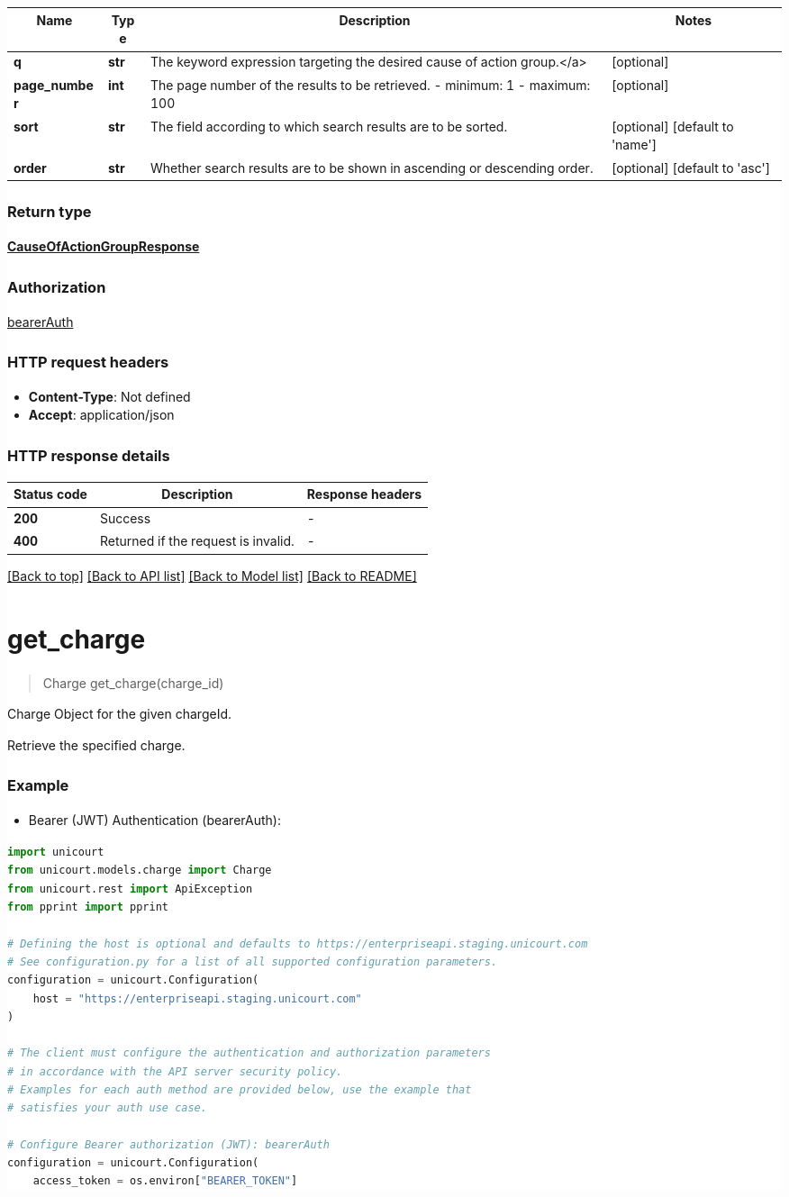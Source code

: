 
Name | Type | Description  | Notes
------------- | ------------- | ------------- | -------------
 **q** | **str**| The keyword expression targeting the desired cause of action group.&lt;/a&gt;  | [optional] 
 **page_number** | **int**| The page number of the results to be retrieved. - minimum: 1 - maximum: 100  | [optional] 
 **sort** | **str**| The field according to which search results are to be sorted. | [optional] [default to &#39;name&#39;]
 **order** | **str**| Whether search results are to be shown in ascending or descending order. | [optional] [default to &#39;asc&#39;]

### Return type

[**CauseOfActionGroupResponse**](CauseOfActionGroupResponse.md)

### Authorization

[bearerAuth](../README.md#bearerAuth)

### HTTP request headers

 - **Content-Type**: Not defined
 - **Accept**: application/json

### HTTP response details

| Status code | Description | Response headers |
|-------------|-------------|------------------|
**200** | Success |  -  |
**400** | Returned if the request is invalid. |  -  |

[[Back to top]](#) [[Back to API list]](../README.md#documentation-for-api-endpoints) [[Back to Model list]](../README.md#documentation-for-models) [[Back to README]](../README.md)

# **get_charge**
> Charge get_charge(charge_id)

Charge Object for the given chargeId.

Retrieve the specified charge. 

### Example

* Bearer (JWT) Authentication (bearerAuth):

```python
import unicourt
from unicourt.models.charge import Charge
from unicourt.rest import ApiException
from pprint import pprint

# Defining the host is optional and defaults to https://enterpriseapi.staging.unicourt.com
# See configuration.py for a list of all supported configuration parameters.
configuration = unicourt.Configuration(
    host = "https://enterpriseapi.staging.unicourt.com"
)

# The client must configure the authentication and authorization parameters
# in accordance with the API server security policy.
# Examples for each auth method are provided below, use the example that
# satisfies your auth use case.

# Configure Bearer authorization (JWT): bearerAuth
configuration = unicourt.Configuration(
    access_token = os.environ["BEARER_TOKEN"]
```